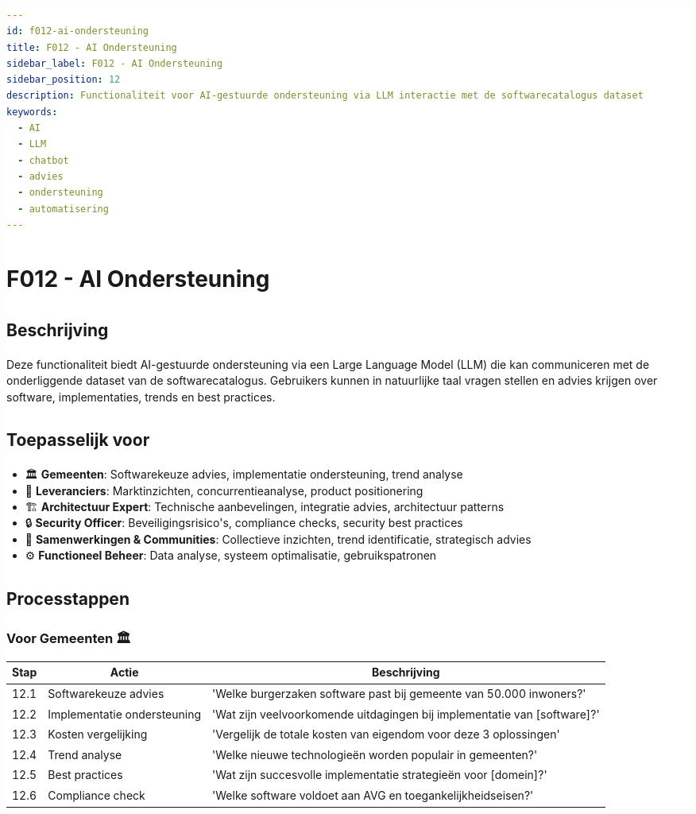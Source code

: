 ```yaml
---
id: f012-ai-ondersteuning
title: F012 - AI Ondersteuning
sidebar_label: F012 - AI Ondersteuning
sidebar_position: 12
description: Functionaliteit voor AI-gestuurde ondersteuning via LLM interactie met de softwarecatalogus dataset
keywords:
  - AI
  - LLM
  - chatbot
  - advies
  - ondersteuning
  - automatisering
---
```


# F012 - AI Ondersteuning

## Beschrijving
Deze functionaliteit biedt AI-gestuurde ondersteuning via een Large Language Model (LLM) die kan communiceren met de onderliggende dataset van de softwarecatalogus. Gebruikers kunnen in natuurlijke taal vragen stellen en advies krijgen over software, implementaties, trends en best practices.

## Toepasselijk voor
- 🏛️ **Gemeenten**: Softwarekeuze advies, implementatie ondersteuning, trend analyse
- 🏢 **Leveranciers**: Marktinzichten, concurrentieanalyse, product positionering
- 🏗️ **Architectuur Expert**: Technische aanbevelingen, integratie advies, architectuur patterns
- 🔒 **Security Officer**: Beveiligingsrisico's, compliance checks, security best practices
- 🤝 **Samenwerkingen & Communities**: Collectieve inzichten, trend identificatie, strategisch advies
- ⚙️ **Functioneel Beheer**: Data analyse, systeem optimalisatie, gebruikspatronen

## Processtappen

### Voor Gemeenten 🏛️
| Stap | Actie | Beschrijving |
|------|-------|--------------|
| 12.1 | Softwarekeuze advies | 'Welke burgerzaken software past bij gemeente van 50.000 inwoners?' |
| 12.2 | Implementatie ondersteuning | 'Wat zijn veelvoorkomende uitdagingen bij implementatie van [software]?' |
| 12.3 | Kosten vergelijking | 'Vergelijk de totale kosten van eigendom voor deze 3 oplossingen' |
| 12.4 | Trend analyse | 'Welke nieuwe technologieën worden populair in gemeenten?' |
| 12.5 | Best practices | 'Wat zijn succesvolle implementatie strategieën voor [domein]?' |
| 12.6 | Compliance check | 'Welke software voldoet aan AVG en toegankelijkheidseisen?' |
